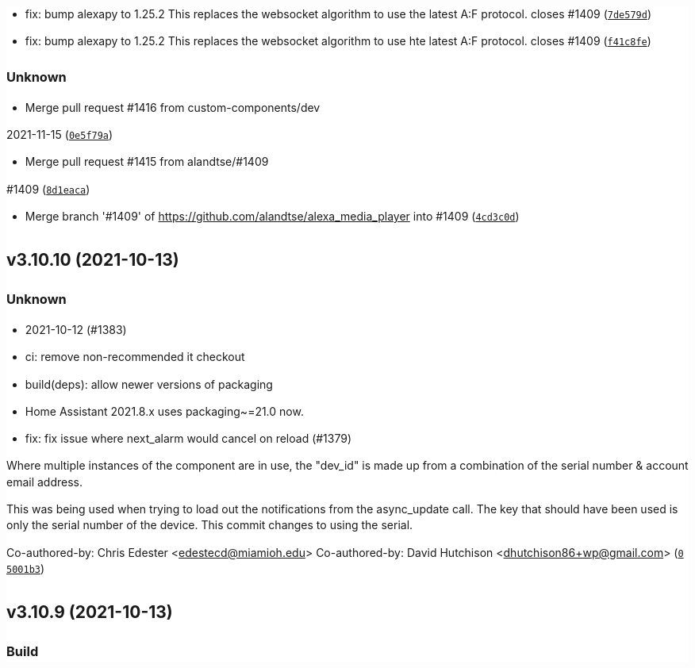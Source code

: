 * fix: bump alexapy to 1.25.2
This replaces the websocket algorithm to use the latest A:F protocol.
closes #1409 ([`7de579d`](https://github.com/custom-components/alexa_media_player/commit/7de579d2fbd6fff7fb8a4196a5e79e8a65a31b44))

* fix: bump alexapy to 1.25.2
This replaces the websocket algorithm to use hte latest A:F protocol.
closes #1409 ([`f41c8fe`](https://github.com/custom-components/alexa_media_player/commit/f41c8fe9a94150cd37311aaff845ad5511cdf881))

### Unknown

* Merge pull request #1416 from custom-components/dev

2021-11-15 ([`0e5f79a`](https://github.com/custom-components/alexa_media_player/commit/0e5f79aaa31688beb5f7f10bd0683ae554c12350))

* Merge pull request #1415 from alandtse/#1409

#1409 ([`8d1eaca`](https://github.com/custom-components/alexa_media_player/commit/8d1eaca1d760bace946bd16bbe0daac71d259bfe))

* Merge branch &#39;#1409&#39; of https://github.com/alandtse/alexa_media_player into #1409 ([`4cd3c0d`](https://github.com/custom-components/alexa_media_player/commit/4cd3c0d587891122f905e51d457c2895b07c90e0))


## v3.10.10 (2021-10-13)

### Unknown

* 2021-10-12 (#1383)

* ci: remove non-recommended it checkout

* build(deps): allow newer versions of packaging

* Home Assistant 2021.8.x uses packaging~=21.0 now.

* fix: fix issue where next_alarm would cancel on reload (#1379)

Where multiple instances of the component are in use, the &#34;dev_id&#34; is made up
from a combination of the serial number &amp; account email address.

This was being used when trying to load out the notifications from the
async_update call. The key that should have been used is only the serial
number of the device. This commit changes to using the serial.

Co-authored-by: Chris Edester &lt;edestecd@miamioh.edu&gt;
Co-authored-by: David Hutchison &lt;dhutchison86+wp@gmail.com&gt; ([`05001b3`](https://github.com/custom-components/alexa_media_player/commit/05001b380aa01f856e83680634454885f56b7418))


## v3.10.9 (2021-10-13)

### Build
